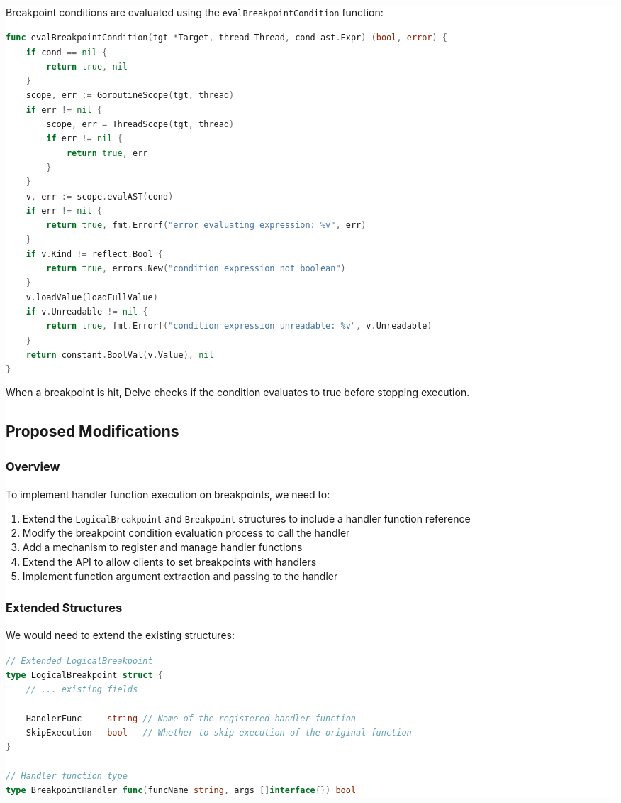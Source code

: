 Breakpoint conditions are evaluated using the `evalBreakpointCondition` function:

```go
func evalBreakpointCondition(tgt *Target, thread Thread, cond ast.Expr) (bool, error) {
    if cond == nil {
        return true, nil
    }
    scope, err := GoroutineScope(tgt, thread)
    if err != nil {
        scope, err = ThreadScope(tgt, thread)
        if err != nil {
            return true, err
        }
    }
    v, err := scope.evalAST(cond)
    if err != nil {
        return true, fmt.Errorf("error evaluating expression: %v", err)
    }
    if v.Kind != reflect.Bool {
        return true, errors.New("condition expression not boolean")
    }
    v.loadValue(loadFullValue)
    if v.Unreadable != nil {
        return true, fmt.Errorf("condition expression unreadable: %v", v.Unreadable)
    }
    return constant.BoolVal(v.Value), nil
}
```

When a breakpoint is hit, Delve checks if the condition evaluates to true before stopping execution.

## Proposed Modifications

### Overview

To implement handler function execution on breakpoints, we need to:

1. Extend the `LogicalBreakpoint` and `Breakpoint` structures to include a handler function reference
2. Modify the breakpoint condition evaluation process to call the handler
3. Add a mechanism to register and manage handler functions
4. Extend the API to allow clients to set breakpoints with handlers
5. Implement function argument extraction and passing to the handler

### Extended Structures

We would need to extend the existing structures:

```go
// Extended LogicalBreakpoint
type LogicalBreakpoint struct {
    // ... existing fields
    
    HandlerFunc     string // Name of the registered handler function
    SkipExecution   bool   // Whether to skip execution of the original function
}

// Handler function type
type BreakpointHandler func(funcName string, args []interface{}) bool
```
